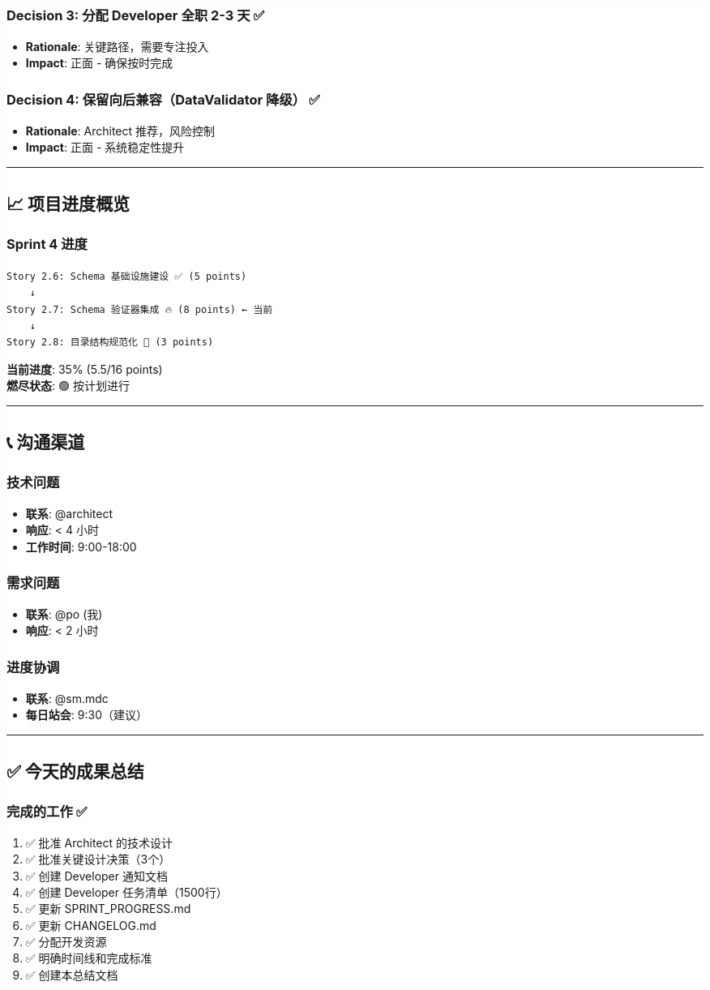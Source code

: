 ### Decision 3: 分配 Developer 全职 2-3 天 ✅
- **Rationale**: 关键路径，需要专注投入
- **Impact**: 正面 - 确保按时完成

### Decision 4: 保留向后兼容（DataValidator 降级） ✅
- **Rationale**: Architect 推荐，风险控制
- **Impact**: 正面 - 系统稳定性提升

---

## 📈 项目进度概览

### Sprint 4 进度

```
Story 2.6: Schema 基础设施建设 ✅ (5 points)
    ↓
Story 2.7: Schema 验证器集成 🔥 (8 points) ← 当前
    ↓
Story 2.8: 目录结构规范化 📅 (3 points)
```

**当前进度**: 35% (5.5/16 points)  
**燃尽状态**: 🟢 按计划进行

---

## 📞 沟通渠道

### 技术问题
- **联系**: @architect
- **响应**: < 4 小时
- **工作时间**: 9:00-18:00

### 需求问题
- **联系**: @po (我)
- **响应**: < 2 小时

### 进度协调
- **联系**: @sm.mdc
- **每日站会**: 9:30（建议）

---

## ✅ 今天的成果总结

### 完成的工作 ✅

1. ✅ 批准 Architect 的技术设计
2. ✅ 批准关键设计决策（3个）
3. ✅ 创建 Developer 通知文档
4. ✅ 创建 Developer 任务清单（1500行）
5. ✅ 更新 SPRINT_PROGRESS.md
6. ✅ 更新 CHANGELOG.md
7. ✅ 分配开发资源
8. ✅ 明确时间线和完成标准
9. ✅ 创建本总结文档
